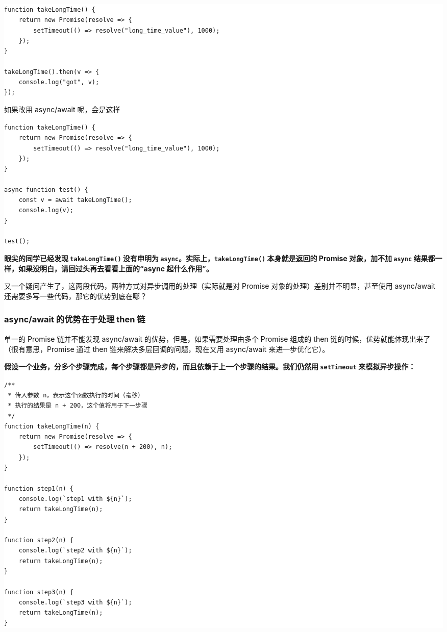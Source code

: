 ```
function takeLongTime() {
    return new Promise(resolve => {
        setTimeout(() => resolve("long_time_value"), 1000);
    });
}

takeLongTime().then(v => {
    console.log("got", v);
});
```

如果改用 async/await 呢，会是这样

```
function takeLongTime() {
    return new Promise(resolve => {
        setTimeout(() => resolve("long_time_value"), 1000);
    });
}

async function test() {
    const v = await takeLongTime();
    console.log(v);
}

test();
```

**眼尖的同学已经发现 `takeLongTime()` 没有申明为 `async`。实际上，`takeLongTime()` 本身就是返回的 Promise 对象，加不加 `async` 结果都一样，如果没明白，请回过头再去看看上面的“async 起什么作用”。**

又一个疑问产生了，这两段代码，两种方式对异步调用的处理（实际就是对 Promise 对象的处理）差别并不明显，甚至使用 async/await 还需要多写一些代码，那它的优势到底在哪？

### async/await 的优势在于处理 then 链

单一的 Promise 链并不能发现 async/await 的优势，但是，如果需要处理由多个 Promise 组成的 then 链的时候，优势就能体现出来了（很有意思，Promise 通过 then 链来解决多层回调的问题，现在又用 async/await 来进一步优化它）。

**假设一个业务，分多个步骤完成，每个步骤都是异步的，而且依赖于上一个步骤的结果。我们仍然用 `setTimeout` 来模拟异步操作：**

```
/**
 * 传入参数 n，表示这个函数执行的时间（毫秒）
 * 执行的结果是 n + 200，这个值将用于下一步骤
 */
function takeLongTime(n) {
    return new Promise(resolve => {
        setTimeout(() => resolve(n + 200), n);
    });
}

function step1(n) {
    console.log(`step1 with ${n}`);
    return takeLongTime(n);
}

function step2(n) {
    console.log(`step2 with ${n}`);
    return takeLongTime(n);
}

function step3(n) {
    console.log(`step3 with ${n}`);
    return takeLongTime(n);
}
```

